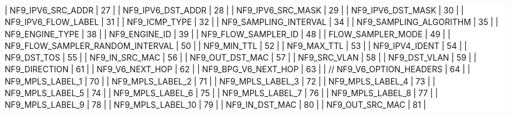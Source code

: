 | NF9_IPV6_SRC_ADDR                | 27  |
| NF9_IPV6_DST_ADDR                | 28  |
| NF9_IPV6_SRC_MASK                | 29  |
| NF9_IPV6_DST_MASK                | 30  |
| NF9_IPV6_FLOW_LABEL              | 31  |
| NF9_ICMP_TYPE                    | 32  |
| NF9_SAMPLING_INTERVAL            | 34  |
| NF9_SAMPLING_ALGORITHM           | 35  |
| NF9_ENGINE_TYPE                  | 38  |
| NF9_ENGINE_ID                    | 39  |
| NF9_FLOW_SAMPLER_ID              | 48  |
| FLOW_SAMPLER_MODE                | 49  |
| NF9_FLOW_SAMPLER_RANDOM_INTERVAL | 50  |
| NF9_MIN_TTL                      | 52  |
| NF9_MAX_TTL                      | 53  |
| NF9_IPV4_IDENT                   | 54  |
| NF9_DST_TOS                      | 55  |
| NF9_IN_SRC_MAC                   | 56  |
| NF9_OUT_DST_MAC                  | 57  |
| NF9_SRC_VLAN                     | 58  |
| NF9_DST_VLAN                     | 59  |
| NF9_DIRECTION                    | 61  |
| NF9_V6_NEXT_HOP                  | 62  |
| NF9_BPG_V6_NEXT_HOP              | 63  |
| // NF9_V6_OPTION_HEADERS         | 64  |
| NF9_MPLS_LABEL_1                 | 70  |
| NF9_MPLS_LABEL_2                 | 71  |
| NF9_MPLS_LABEL_3                 | 72  |
| NF9_MPLS_LABEL_4                 | 73  |
| NF9_MPLS_LABEL_5                 | 74  |
| NF9_MPLS_LABEL_6                 | 75  |
| NF9_MPLS_LABEL_7                 | 76  |
| NF9_MPLS_LABEL_8                 | 77  |
| NF9_MPLS_LABEL_9                 | 78  |
| NF9_MPLS_LABEL_10                | 79  |
| NF9_IN_DST_MAC                   | 80  |
| NF9_OUT_SRC_MAC                  | 81  |